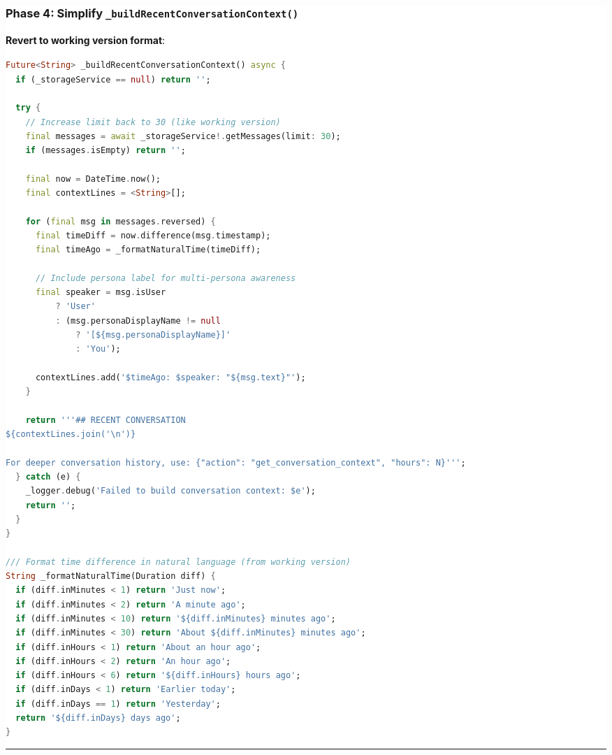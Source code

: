 
### **Phase 4: Simplify `_buildRecentConversationContext()`**

**Revert to working version format**:

```dart
Future<String> _buildRecentConversationContext() async {
  if (_storageService == null) return '';
  
  try {
    // Increase limit back to 30 (like working version)
    final messages = await _storageService!.getMessages(limit: 30);
    if (messages.isEmpty) return '';
    
    final now = DateTime.now();
    final contextLines = <String>[];
    
    for (final msg in messages.reversed) {
      final timeDiff = now.difference(msg.timestamp);
      final timeAgo = _formatNaturalTime(timeDiff);
      
      // Include persona label for multi-persona awareness
      final speaker = msg.isUser 
          ? 'User' 
          : (msg.personaDisplayName != null 
              ? '[${msg.personaDisplayName}]' 
              : 'You');
      
      contextLines.add('$timeAgo: $speaker: "${msg.text}"');
    }
    
    return '''## RECENT CONVERSATION
${contextLines.join('\n')}

For deeper conversation history, use: {"action": "get_conversation_context", "hours": N}''';
  } catch (e) {
    _logger.debug('Failed to build conversation context: $e');
    return '';
  }
}

/// Format time difference in natural language (from working version)
String _formatNaturalTime(Duration diff) {
  if (diff.inMinutes < 1) return 'Just now';
  if (diff.inMinutes < 2) return 'A minute ago';
  if (diff.inMinutes < 10) return '${diff.inMinutes} minutes ago';
  if (diff.inMinutes < 30) return 'About ${diff.inMinutes} minutes ago';
  if (diff.inHours < 1) return 'About an hour ago';
  if (diff.inHours < 2) return 'An hour ago';
  if (diff.inHours < 6) return '${diff.inHours} hours ago';
  if (diff.inDays < 1) return 'Earlier today';
  if (diff.inDays == 1) return 'Yesterday';
  return '${diff.inDays} days ago';
}
```

---